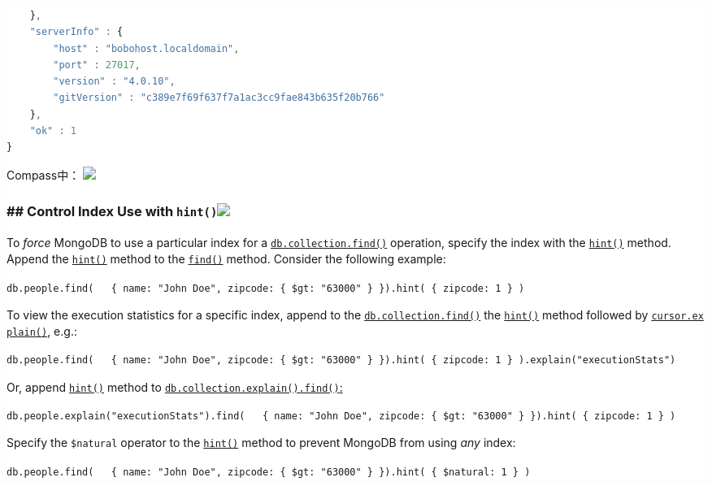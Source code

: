 ```js
	},
	"serverInfo" : {
		"host" : "bobohost.localdomain",
		"port" : 27017,
		"version" : "4.0.10",
		"gitVersion" : "c389e7f69f637f7a1ac3cc9fae843b635f20b766"
	},
	"ok" : 1
}
``` 
Compass中：
![](https://image-1307616428.cos.ap-beijing.myqcloud.com/Obsidian/202303091143322.png)

### ## Control Index Use with `hint()`[![](https://www.mongodb.com/docs/manual/assets/link.svg)](https://www.mongodb.com/docs/manual/tutorial/measure-index-use/#control-index-use-with-hint-- "Permalink to this heading")

To _force_ MongoDB to use a particular index for a [`db.collection.find()`](https://www.mongodb.com/docs/manual/reference/method/db.collection.find/#mongodb-method-db.collection.find) operation, specify the index with the [`hint()`](https://www.mongodb.com/docs/manual/reference/method/cursor.hint/#mongodb-method-cursor.hint) method. Append the [`hint()`](https://www.mongodb.com/docs/manual/reference/method/cursor.hint/#mongodb-method-cursor.hint) method to the [`find()`](https://www.mongodb.com/docs/manual/reference/method/db.collection.find/#mongodb-method-db.collection.find) method. Consider the following example:

```
db.people.find(   { name: "John Doe", zipcode: { $gt: "63000" } }).hint( { zipcode: 1 } )
```

To view the execution statistics for a specific index, append to the [`db.collection.find()`](https://www.mongodb.com/docs/manual/reference/method/db.collection.find/#mongodb-method-db.collection.find) the [`hint()`](https://www.mongodb.com/docs/manual/reference/method/cursor.hint/#mongodb-method-cursor.hint) method followed by [`cursor.explain()`](https://www.mongodb.com/docs/manual/reference/method/cursor.explain/#mongodb-method-cursor.explain), e.g.:

```
db.people.find(   { name: "John Doe", zipcode: { $gt: "63000" } }).hint( { zipcode: 1 } ).explain("executionStats")
```

Or, append [`hint()`](https://www.mongodb.com/docs/manual/reference/method/cursor.hint/#mongodb-method-cursor.hint) method to [`db.collection.explain().find()`:](https://www.mongodb.com/docs/manual/reference/method/db.collection.explain/#mongodb-method-db.collection.explain)

```
db.people.explain("executionStats").find(   { name: "John Doe", zipcode: { $gt: "63000" } }).hint( { zipcode: 1 } )
```

Specify the `$natural` operator to the [`hint()`](https://www.mongodb.com/docs/manual/reference/method/cursor.hint/#mongodb-method-cursor.hint) method to prevent MongoDB from using _any_ index:

```
db.people.find(   { name: "John Doe", zipcode: { $gt: "63000" } }).hint( { $natural: 1 } )
```
